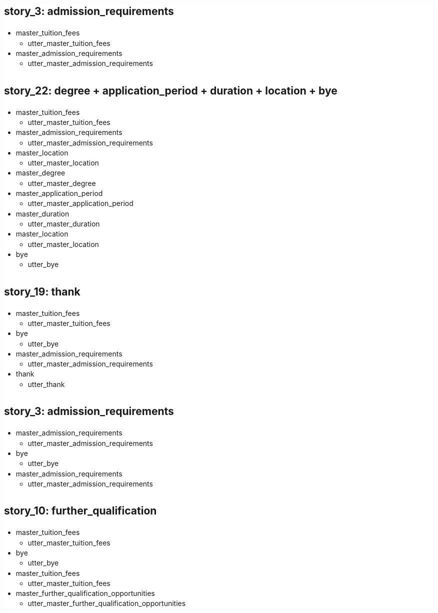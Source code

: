 ## story_3: admission_requirements
* master_tuition_fees
    - utter_master_tuition_fees
* master_admission_requirements
    - utter_master_admission_requirements

## story_22: degree + application_period + duration + location + bye
* master_tuition_fees
    - utter_master_tuition_fees
* master_admission_requirements
    - utter_master_admission_requirements
* master_location
    - utter_master_location
* master_degree
    - utter_master_degree
* master_application_period
    - utter_master_application_period
* master_duration
    - utter_master_duration
* master_location
    - utter_master_location
* bye
    - utter_bye

## story_19: thank
* master_tuition_fees
    - utter_master_tuition_fees
* bye
    - utter_bye
* master_admission_requirements
    - utter_master_admission_requirements
* thank
    - utter_thank

## story_3: admission_requirements
* master_admission_requirements
    - utter_master_admission_requirements
* bye
    - utter_bye
* master_admission_requirements
    - utter_master_admission_requirements

## story_10: further_qualification
* master_tuition_fees
    - utter_master_tuition_fees
* bye
    - utter_bye
* master_tuition_fees
    - utter_master_tuition_fees
* master_further_qualification_opportunities
    - utter_master_further_qualification_opportunities
